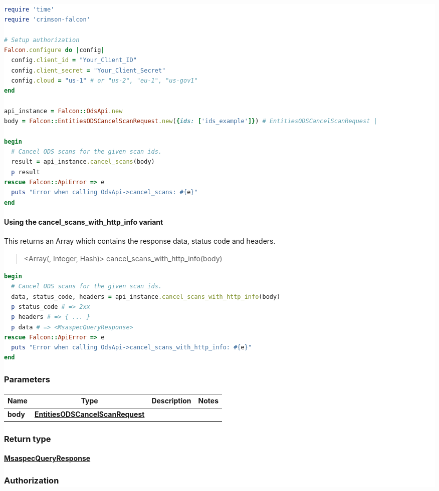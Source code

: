```ruby
require 'time'
require 'crimson-falcon'

# Setup authorization
Falcon.configure do |config|
  config.client_id = "Your_Client_ID"
  config.client_secret = "Your_Client_Secret"
  config.cloud = "us-1" # or "us-2", "eu-1", "us-gov1"
end

api_instance = Falcon::OdsApi.new
body = Falcon::EntitiesODSCancelScanRequest.new({ids: ['ids_example']}) # EntitiesODSCancelScanRequest | 

begin
  # Cancel ODS scans for the given scan ids.
  result = api_instance.cancel_scans(body)
  p result
rescue Falcon::ApiError => e
  puts "Error when calling OdsApi->cancel_scans: #{e}"
end
```

#### Using the cancel_scans_with_http_info variant

This returns an Array which contains the response data, status code and headers.

> <Array(<MsaspecQueryResponse>, Integer, Hash)> cancel_scans_with_http_info(body)

```ruby
begin
  # Cancel ODS scans for the given scan ids.
  data, status_code, headers = api_instance.cancel_scans_with_http_info(body)
  p status_code # => 2xx
  p headers # => { ... }
  p data # => <MsaspecQueryResponse>
rescue Falcon::ApiError => e
  puts "Error when calling OdsApi->cancel_scans_with_http_info: #{e}"
end
```

### Parameters

| Name | Type | Description | Notes |
| ---- | ---- | ----------- | ----- |
| **body** | [**EntitiesODSCancelScanRequest**](EntitiesODSCancelScanRequest.md) |  |  |

### Return type

[**MsaspecQueryResponse**](MsaspecQueryResponse.md)

### Authorization
